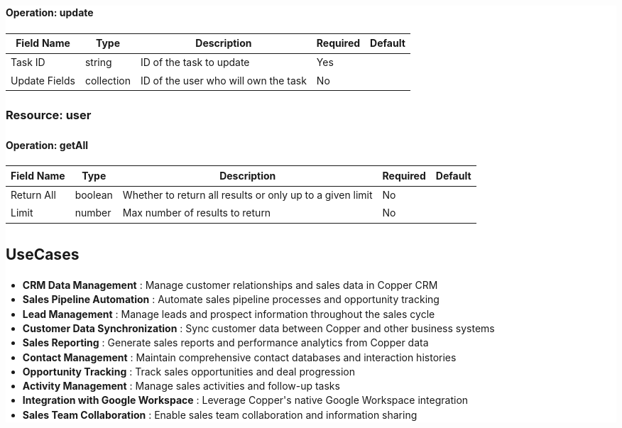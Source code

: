 #### Operation: update

| Field Name | Type | Description | Required | Default |
|---|---|---|---|---|
| Task ID | string | ID of the task to update | Yes |  |
| Update Fields | collection | ID of the user who will own the task | No |  |

### Resource: user

#### Operation: getAll

| Field Name | Type | Description | Required | Default |
|---|---|---|---|---|
| Return All | boolean | Whether to return all results or only up to a given limit | No |  |
| Limit | number | Max number of results to return | No |  |

## UseCases

- **CRM Data Management** : Manage customer relationships and sales data in Copper CRM
- **Sales Pipeline Automation** : Automate sales pipeline processes and opportunity tracking
- **Lead Management** : Manage leads and prospect information throughout the sales cycle
- **Customer Data Synchronization** : Sync customer data between Copper and other business systems
- **Sales Reporting** : Generate sales reports and performance analytics from Copper data
- **Contact Management** : Maintain comprehensive contact databases and interaction histories
- **Opportunity Tracking** : Track sales opportunities and deal progression
- **Activity Management** : Manage sales activities and follow-up tasks
- **Integration with Google Workspace** : Leverage Copper's native Google Workspace integration
- **Sales Team Collaboration** : Enable sales team collaboration and information sharing

